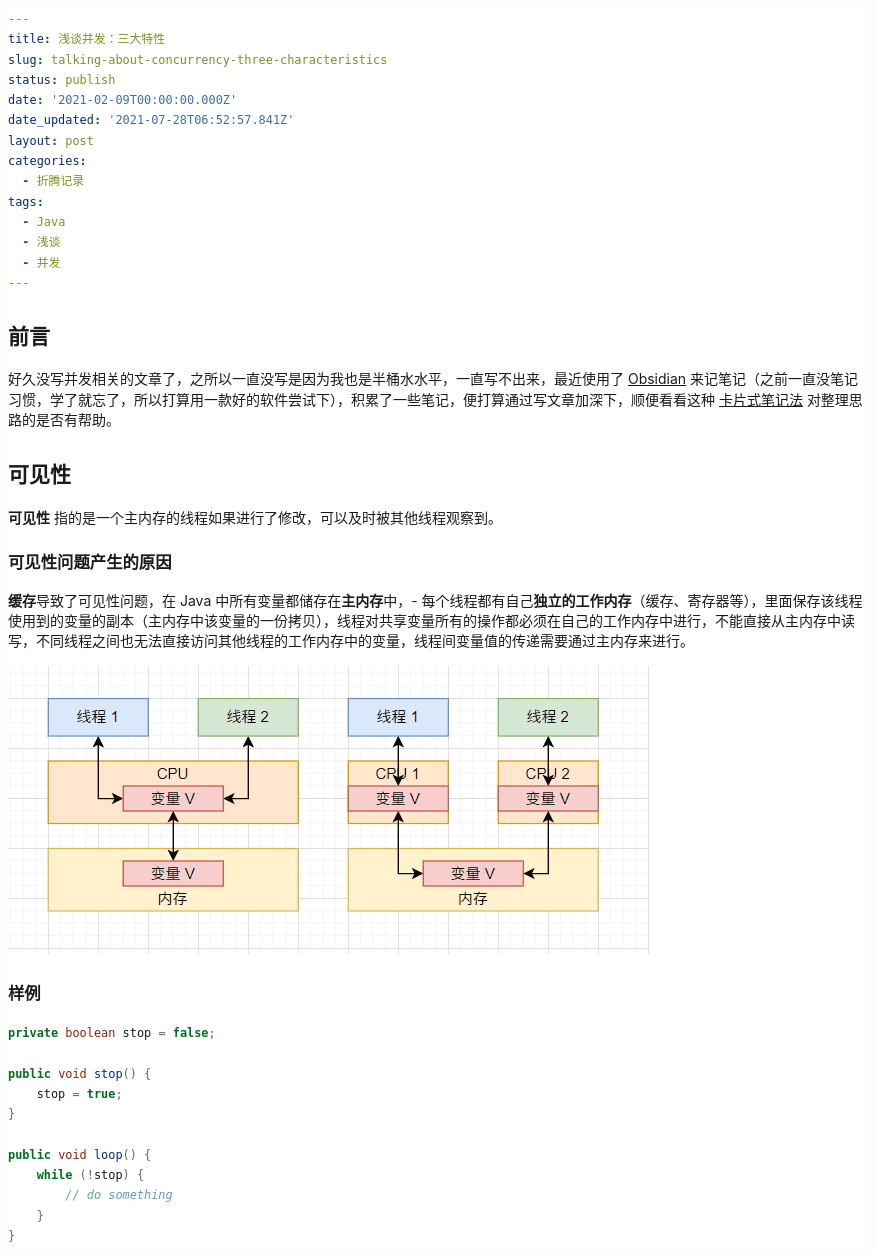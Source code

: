 ```yaml
---
title: 浅谈并发：三大特性
slug: talking-about-concurrency-three-characteristics
status: publish
date: '2021-02-09T00:00:00.000Z'
date_updated: '2021-07-28T06:52:57.841Z'
layout: post
categories:
  - 折腾记录
tags:
  - Java
  - 浅谈
  - 并发
---
```

## 前言

好久没写并发相关的文章了，之所以一直没写是因为我也是半桶水水平，一直写不出来，最近使用了 [Obsidian](https://obsidian.md/) 来记笔记（之前一直没笔记习惯，学了就忘了，所以打算用一款好的软件尝试下），积累了一些笔记，便打算通过写文章加深下，顺便看看这种 [卡片式笔记法](https://en.wikipedia.org/wiki/Zettelkasten) 对整理思路的是否有帮助。

## 可见性

**可见性** 指的是一个主内存的线程如果进行了修改，可以及时被其他线程观察到。

### 可见性问题产生的原因

**缓存**导致了可见性问题，在 Java 中所有变量都储存在**主内存**中，- 每个线程都有自己**独立的工作内存**（缓存、寄存器等），里面保存该线程使用到的变量的副本（主内存中该变量的一份拷贝），线程对共享变量所有的操作都必须在自己的工作内存中进行，不能直接从主内存中读写，不同线程之间也无法直接访问其他线程的工作内存中的变量，线程间变量值的传递需要通过主内存来进行。

![](186e1b03-2b3d-49c9-a940-e4781d422f27.jpg)

### 样例

```java
private boolean stop = false;

public void stop() {
	stop = true;
}

public void loop() {
	while (!stop) {
		// do something
	}
}
```
